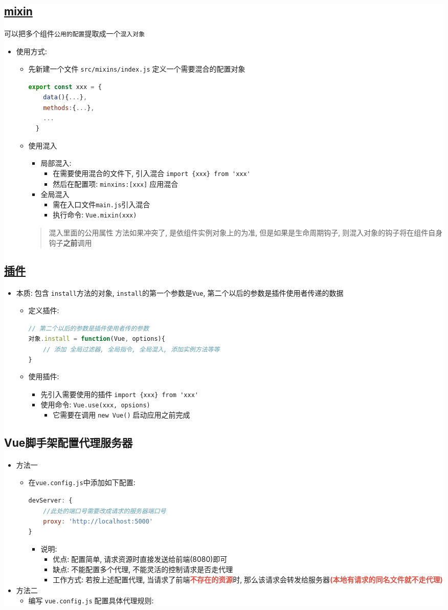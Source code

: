 ## [mixin](https://cn.vuejs.org/v2/guide/mixins.html)

可以把多个组件`公用的配置`提取成一个`混入对象`
  - 使用方式:
    - 先新建一个文件 `src/mixins/index.js` 定义一个需要混合的配置对象
        ```js
        export const xxx = {
            data(){...},
            methods:{...},
            ...
          }
        ```

    - 使用混入
      - 局部混入:
        - 在需要使用混合的文件下, 引入混合 `import {xxx} from 'xxx'`
        - 然后在配置项: `minxins:[xxx]` 应用混合
      - 全局混入
        - 需在入口文件`main.js`引入混合
        - 执行命令: `Vue.mixin(xxx)`
      >  混入里面的公用属性 方法如果冲突了, 是依组件实例对象上的为准, 但是如果是生命周期钩子, 则混入对象的钩子将在组件自身钩子**之前**调用


## [插件](https://cn.vuejs.org/v2/guide/plugins.html)
  - 本质: 包含 `install`方法的对象, `install`的第一个参数是`Vue`, 第二个以后的参数是插件使用者传递的数据
    - 定义插件:
        ```js
        // 第二个以后的参数是插件使用者传的参数
        对象.install = function(Vue, options){
            // 添加 全局过滤器, 全局指令, 全局混入, 添加实例方法等等
        }
        ```

    - 使用插件: 
        - 先引入需要使用的插件 `import {xxx} from 'xxx'`
        - 使用命令: `Vue.use(xxx, opsions)`
          - 它需要在调用 `new Vue()` 启动应用之前完成

## Vue脚手架配置代理服务器

  -  方法一
      - 在`vue.config.js`中添加如下配置:

          ```js
          devServer: {
              //此处的端口号需要改成请求的服务器端口号
              proxy: 'http://localhost:5000' 
          }
          ```
        - 说明:
           - 优点: 配置简单, 请求资源时直接发送给前端(8080)即可
           - 缺点: 不能配置多个代理, 不能灵活的控制请求是否走代理
           - 工作方式: 若按上述配置代理, 当请求了前端<b style="color:#DD5145" id="">不存在的资源</b>时, 那么该请求会转发给服务器<b style="color:#DD5145" id="">(本地有请求的同名文件就不走代理)</b>
  - 方法二
      - 编写 `vue.config.js` 配置具体代理规则:
